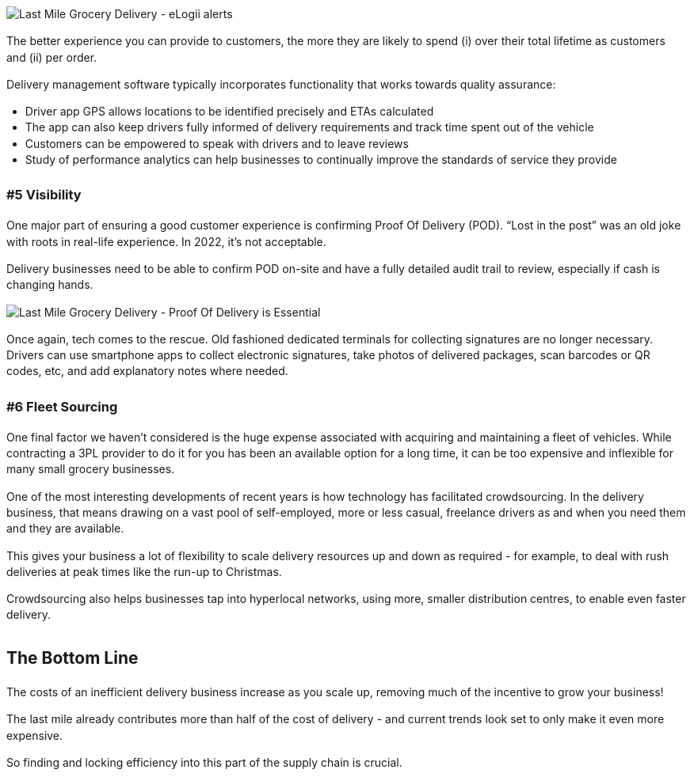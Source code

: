 ![Last Mile Grocery Delivery - eLogii alerts](/blog/uploads/last-mile-grocery-delivery-elogii-alerts.PNG "Last Mile Grocery Delivery - eLogii alerts")

The better experience you can provide to customers, the more they are likely to spend (i) over their total lifetime as customers and (ii) per order.

Delivery management software typically incorporates functionality that works towards quality assurance:

* Driver app GPS allows locations to be identified precisely and ETAs calculated
* The app can also keep drivers fully informed of delivery requirements and track time spent out of the vehicle
* Customers can be empowered to speak with drivers and to leave reviews
* Study of performance analytics can help businesses to continually improve the standards of service they provide

### #5 Visibility

One major part of ensuring a good customer experience is confirming Proof Of Delivery (POD). “Lost in the post” was an old joke with roots in real-life experience. In 2022, it’s not acceptable.

Delivery businesses need to be able to confirm POD on-site and have a fully detailed audit trail to review, especially if cash is changing hands.

![Last Mile Grocery Delivery - Proof Of Delivery is Essential](/blog/uploads/last-mile-grocery-delivery-proof-of-delivery-is-essential.png "Last Mile Grocery Delivery - Proof Of Delivery is Essential")

Once again, tech comes to the rescue. Old fashioned dedicated terminals for collecting signatures are no longer necessary. Drivers can use smartphone apps to collect electronic signatures, take photos of delivered packages, scan barcodes or QR codes, etc, and add explanatory notes where needed.

### #6 Fleet Sourcing

One final factor we haven’t considered is the huge expense associated with acquiring and maintaining a fleet of vehicles. While contracting a 3PL provider to do it for you has been an available option for a long time, it can be too expensive and inflexible for many small grocery businesses.

One of the most interesting developments of recent years is how technology has facilitated crowdsourcing. In the delivery business, that means drawing on a vast pool of self-employed, more or less casual, freelance drivers as and when you need them and they are available.

This gives your business a lot of flexibility to scale delivery resources up and down as required - for example, to deal with rush deliveries at peak times like the run-up to Christmas.

Crowdsourcing also helps businesses tap into hyperlocal networks, using more, smaller distribution centres, to enable even faster delivery.

## The Bottom Line

The costs of an inefficient delivery business increase as you scale up, removing much of the incentive to grow your business!

The last mile already contributes more than half of the cost of delivery - and current trends look set to only make it even more expensive.

So finding and locking efficiency into this part of the supply chain is crucial.
